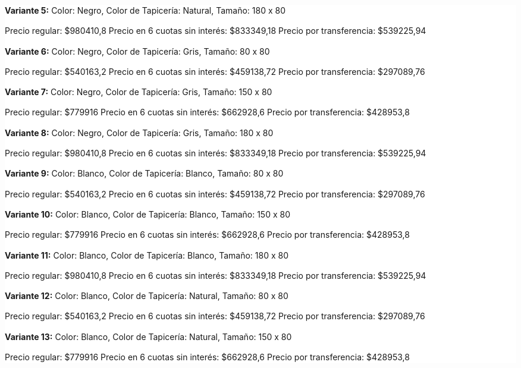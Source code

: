 
**Variante 5:** Color: Negro, Color de Tapicería: Natural, Tamaño: 180 x 80

Precio regular: $980410,8
Precio en 6 cuotas sin interés: $833349,18
Precio por transferencia: $539225,94


**Variante 6:** Color: Negro, Color de Tapicería: Gris, Tamaño: 80 x 80

Precio regular: $540163,2
Precio en 6 cuotas sin interés: $459138,72
Precio por transferencia: $297089,76


**Variante 7:** Color: Negro, Color de Tapicería: Gris, Tamaño: 150 x 80

Precio regular: $779916
Precio en 6 cuotas sin interés: $662928,6
Precio por transferencia: $428953,8


**Variante 8:** Color: Negro, Color de Tapicería: Gris, Tamaño: 180 x 80

Precio regular: $980410,8
Precio en 6 cuotas sin interés: $833349,18
Precio por transferencia: $539225,94


**Variante 9:** Color: Blanco, Color de Tapicería: Blanco, Tamaño: 80 x 80

Precio regular: $540163,2
Precio en 6 cuotas sin interés: $459138,72
Precio por transferencia: $297089,76


**Variante 10:** Color: Blanco, Color de Tapicería: Blanco, Tamaño: 150 x 80

Precio regular: $779916
Precio en 6 cuotas sin interés: $662928,6
Precio por transferencia: $428953,8


**Variante 11:** Color: Blanco, Color de Tapicería: Blanco, Tamaño: 180 x 80

Precio regular: $980410,8
Precio en 6 cuotas sin interés: $833349,18
Precio por transferencia: $539225,94


**Variante 12:** Color: Blanco, Color de Tapicería: Natural, Tamaño: 80 x 80

Precio regular: $540163,2
Precio en 6 cuotas sin interés: $459138,72
Precio por transferencia: $297089,76


**Variante 13:** Color: Blanco, Color de Tapicería: Natural, Tamaño: 150 x 80

Precio regular: $779916
Precio en 6 cuotas sin interés: $662928,6
Precio por transferencia: $428953,8
